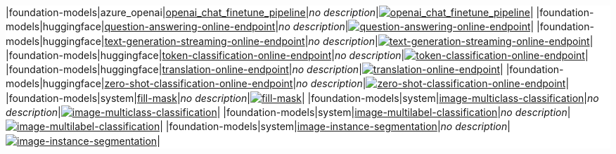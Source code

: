 |foundation-models|azure_openai|[openai_chat_finetune_pipeline](foundation-models/azure_openai/oai-v2/openai_chat_finetune_pipeline.ipynb)|*no description*|[![openai_chat_finetune_pipeline](https://github.com/Azure/azureml-examples/actions/workflows/sdk-foundation-models-azure_openai-oai-v2-openai_chat_finetune_pipeline.yml/badge.svg?branch=main)](https://github.com/Azure/azureml-examples/actions/workflows/sdk-foundation-models-azure_openai-oai-v2-openai_chat_finetune_pipeline.yml)|
|foundation-models|huggingface|[question-answering-online-endpoint](foundation-models/huggingface/inference/question-answering/question-answering-online-endpoint.ipynb)|*no description*|[![question-answering-online-endpoint](https://github.com/Azure/azureml-examples/actions/workflows/sdk-foundation-models-huggingface-inference-question-answering-question-answering-online-endpoint.yml/badge.svg?branch=main)](https://github.com/Azure/azureml-examples/actions/workflows/sdk-foundation-models-huggingface-inference-question-answering-question-answering-online-endpoint.yml)|
|foundation-models|huggingface|[text-generation-streaming-online-endpoint](foundation-models/huggingface/inference/text-generation-streaming/text-generation-streaming-online-endpoint.ipynb)|*no description*|[![text-generation-streaming-online-endpoint](https://github.com/Azure/azureml-examples/actions/workflows/sdk-foundation-models-huggingface-inference-text-generation-streaming-text-generation-streaming-online-endpoint.yml/badge.svg?branch=main)](https://github.com/Azure/azureml-examples/actions/workflows/sdk-foundation-models-huggingface-inference-text-generation-streaming-text-generation-streaming-online-endpoint.yml)|
|foundation-models|huggingface|[token-classification-online-endpoint](foundation-models/huggingface/inference/token-classification/token-classification-online-endpoint.ipynb)|*no description*|[![token-classification-online-endpoint](https://github.com/Azure/azureml-examples/actions/workflows/sdk-foundation-models-huggingface-inference-token-classification-token-classification-online-endpoint.yml/badge.svg?branch=main)](https://github.com/Azure/azureml-examples/actions/workflows/sdk-foundation-models-huggingface-inference-token-classification-token-classification-online-endpoint.yml)|
|foundation-models|huggingface|[translation-online-endpoint](foundation-models/huggingface/inference/translation/translation-online-endpoint.ipynb)|*no description*|[![translation-online-endpoint](https://github.com/Azure/azureml-examples/actions/workflows/sdk-foundation-models-huggingface-inference-translation-translation-online-endpoint.yml/badge.svg?branch=main)](https://github.com/Azure/azureml-examples/actions/workflows/sdk-foundation-models-huggingface-inference-translation-translation-online-endpoint.yml)|
|foundation-models|huggingface|[zero-shot-classification-online-endpoint](foundation-models/huggingface/inference/zero-shot-classification/zero-shot-classification-online-endpoint.ipynb)|*no description*|[![zero-shot-classification-online-endpoint](https://github.com/Azure/azureml-examples/actions/workflows/sdk-foundation-models-huggingface-inference-zero-shot-classification-zero-shot-classification-online-endpoint.yml/badge.svg?branch=main)](https://github.com/Azure/azureml-examples/actions/workflows/sdk-foundation-models-huggingface-inference-zero-shot-classification-zero-shot-classification-online-endpoint.yml)|
|foundation-models|system|[fill-mask](foundation-models/system/evaluation/fill-mask/fill-mask.ipynb)|*no description*|[![fill-mask](https://github.com/Azure/azureml-examples/actions/workflows/sdk-foundation-models-system-evaluation-fill-mask-fill-mask.yml/badge.svg?branch=main)](https://github.com/Azure/azureml-examples/actions/workflows/sdk-foundation-models-system-evaluation-fill-mask-fill-mask.yml)|
|foundation-models|system|[image-multiclass-classification](foundation-models/system/evaluation/image-classification/multiclass-classification/image-multiclass-classification.ipynb)|*no description*|[![image-multiclass-classification](https://github.com/Azure/azureml-examples/actions/workflows/sdk-foundation-models-system-evaluation-image-classification-multiclass-classification-image-multiclass-classification.yml/badge.svg?branch=main)](https://github.com/Azure/azureml-examples/actions/workflows/sdk-foundation-models-system-evaluation-image-classification-multiclass-classification-image-multiclass-classification.yml)|
|foundation-models|system|[image-multilabel-classification](foundation-models/system/evaluation/image-classification/multilabel-classification/image-multilabel-classification.ipynb)|*no description*|[![image-multilabel-classification](https://github.com/Azure/azureml-examples/actions/workflows/sdk-foundation-models-system-evaluation-image-classification-multilabel-classification-image-multilabel-classification.yml/badge.svg?branch=main)](https://github.com/Azure/azureml-examples/actions/workflows/sdk-foundation-models-system-evaluation-image-classification-multilabel-classification-image-multilabel-classification.yml)|
|foundation-models|system|[image-instance-segmentation](foundation-models/system/evaluation/image-instance-segmentation/image-instance-segmentation.ipynb)|*no description*|[![image-instance-segmentation](https://github.com/Azure/azureml-examples/actions/workflows/sdk-foundation-models-system-evaluation-image-instance-segmentation-image-instance-segmentation.yml/badge.svg?branch=main)](https://github.com/Azure/azureml-examples/actions/workflows/sdk-foundation-models-system-evaluation-image-instance-segmentation-image-instance-segmentation.yml)|